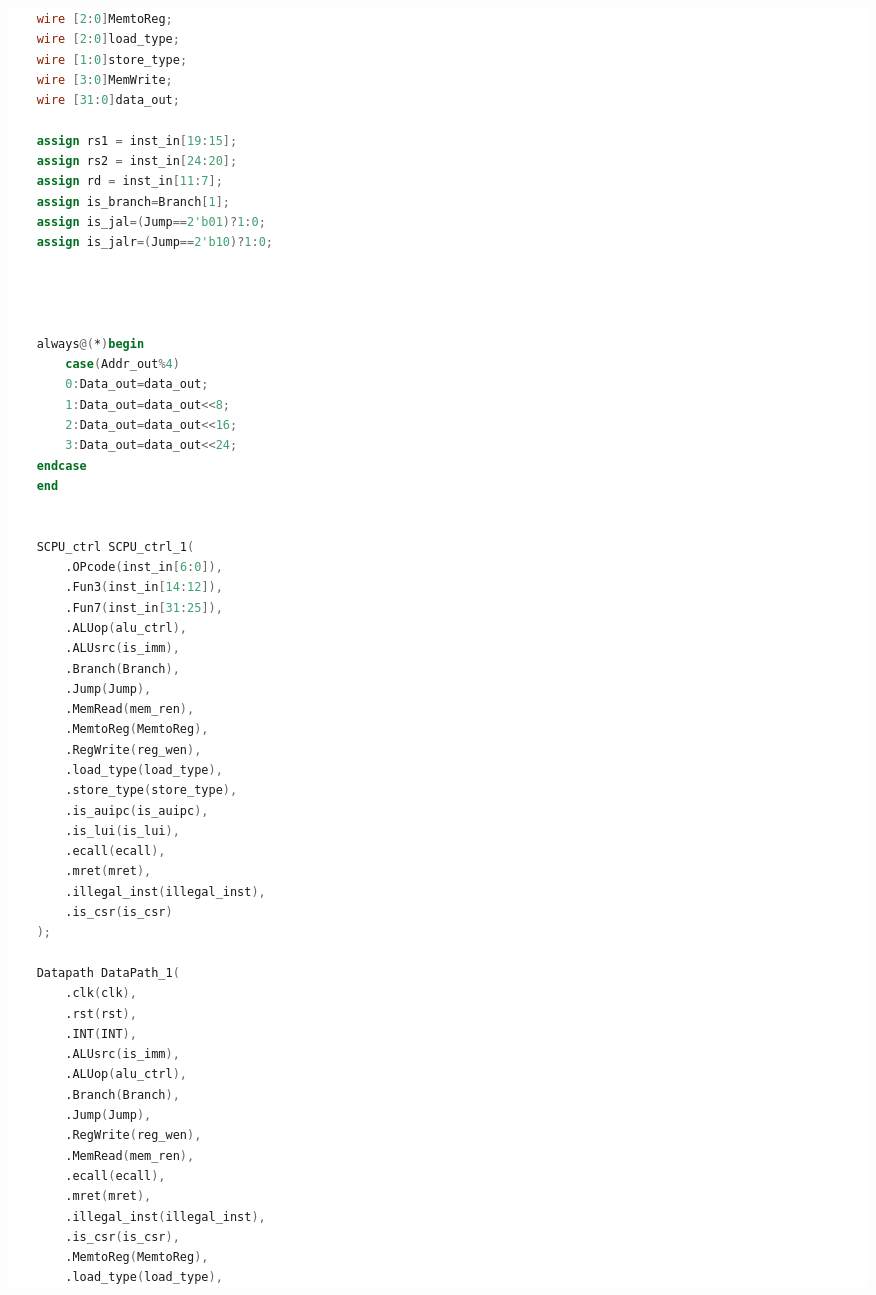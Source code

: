 ```verilog
    wire [2:0]MemtoReg;
    wire [2:0]load_type;
    wire [1:0]store_type;
    wire [3:0]MemWrite;
    wire [31:0]data_out;

    assign rs1 = inst_in[19:15];
    assign rs2 = inst_in[24:20];
    assign rd = inst_in[11:7];
    assign is_branch=Branch[1];
    assign is_jal=(Jump==2'b01)?1:0;
    assign is_jalr=(Jump==2'b10)?1:0;

    
    

    always@(*)begin
        case(Addr_out%4)
        0:Data_out=data_out;
        1:Data_out=data_out<<8;
        2:Data_out=data_out<<16;
        3:Data_out=data_out<<24;
    endcase
    end
  

    SCPU_ctrl SCPU_ctrl_1(
        .OPcode(inst_in[6:0]),
        .Fun3(inst_in[14:12]),
        .Fun7(inst_in[31:25]),
        .ALUop(alu_ctrl),
        .ALUsrc(is_imm),
        .Branch(Branch),
        .Jump(Jump),
        .MemRead(mem_ren),
        .MemtoReg(MemtoReg),
        .RegWrite(reg_wen),
        .load_type(load_type),
        .store_type(store_type),
        .is_auipc(is_auipc),
        .is_lui(is_lui),
        .ecall(ecall),
        .mret(mret),
        .illegal_inst(illegal_inst),
        .is_csr(is_csr)
    );

    Datapath DataPath_1(
        .clk(clk),
        .rst(rst),
        .INT(INT),
        .ALUsrc(is_imm),
        .ALUop(alu_ctrl),
        .Branch(Branch),
        .Jump(Jump),
        .RegWrite(reg_wen),
        .MemRead(mem_ren),
        .ecall(ecall),
        .mret(mret),
        .illegal_inst(illegal_inst),
        .is_csr(is_csr),
        .MemtoReg(MemtoReg),
        .load_type(load_type),
```